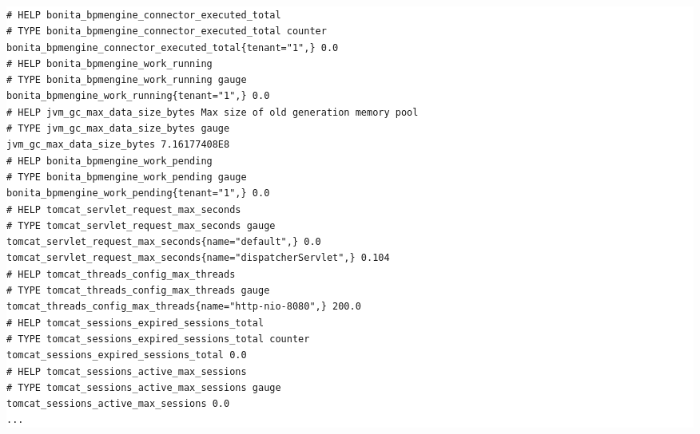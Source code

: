     # HELP bonita_bpmengine_connector_executed_total  
    # TYPE bonita_bpmengine_connector_executed_total counter
    bonita_bpmengine_connector_executed_total{tenant="1",} 0.0
    # HELP bonita_bpmengine_work_running  
    # TYPE bonita_bpmengine_work_running gauge
    bonita_bpmengine_work_running{tenant="1",} 0.0
    # HELP jvm_gc_max_data_size_bytes Max size of old generation memory pool
    # TYPE jvm_gc_max_data_size_bytes gauge
    jvm_gc_max_data_size_bytes 7.16177408E8
    # HELP bonita_bpmengine_work_pending  
    # TYPE bonita_bpmengine_work_pending gauge
    bonita_bpmengine_work_pending{tenant="1",} 0.0
    # HELP tomcat_servlet_request_max_seconds 
    # TYPE tomcat_servlet_request_max_seconds gauge
    tomcat_servlet_request_max_seconds{name="default",} 0.0
    tomcat_servlet_request_max_seconds{name="dispatcherServlet",} 0.104
    # HELP tomcat_threads_config_max_threads 
    # TYPE tomcat_threads_config_max_threads gauge
    tomcat_threads_config_max_threads{name="http-nio-8080",} 200.0
    # HELP tomcat_sessions_expired_sessions_total 
    # TYPE tomcat_sessions_expired_sessions_total counter
    tomcat_sessions_expired_sessions_total 0.0
    # HELP tomcat_sessions_active_max_sessions 
    # TYPE tomcat_sessions_active_max_sessions gauge
    tomcat_sessions_active_max_sessions 0.0
    ...
